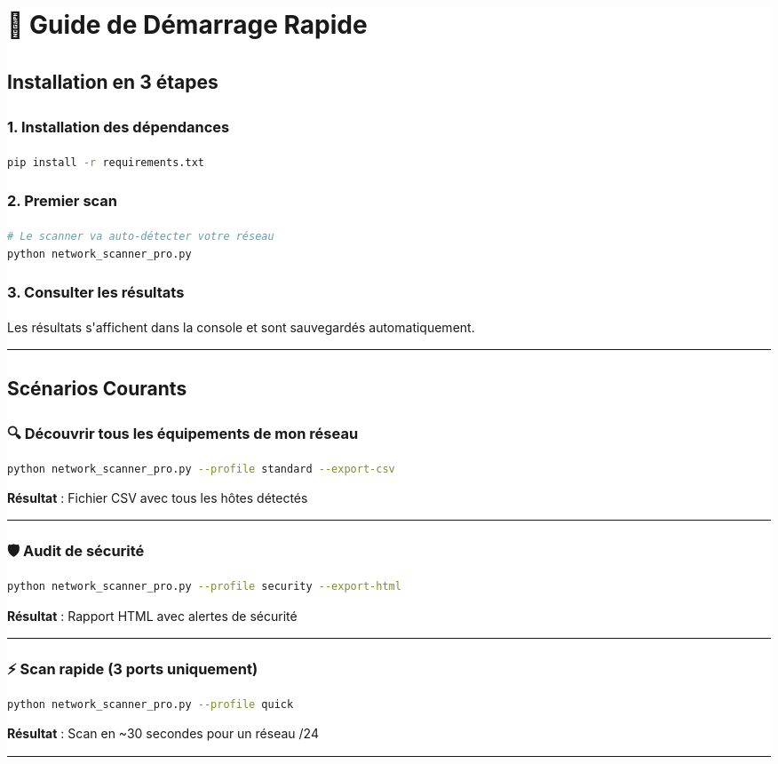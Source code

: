 # 🚀 Guide de Démarrage Rapide

## Installation en 3 étapes

### 1. Installation des dépendances

```bash
pip install -r requirements.txt
```

### 2. Premier scan

```bash
# Le scanner va auto-détecter votre réseau
python network_scanner_pro.py
```

### 3. Consulter les résultats

Les résultats s'affichent dans la console et sont sauvegardés automatiquement.

---

## Scénarios Courants

### 🔍 Découvrir tous les équipements de mon réseau

```bash
python network_scanner_pro.py --profile standard --export-csv
```

**Résultat** : Fichier CSV avec tous les hôtes détectés

---

### 🛡️ Audit de sécurité

```bash
python network_scanner_pro.py --profile security --export-html
```

**Résultat** : Rapport HTML avec alertes de sécurité

---

### ⚡ Scan rapide (3 ports uniquement)

```bash
python network_scanner_pro.py --profile quick
```

**Résultat** : Scan en ~30 secondes pour un réseau /24

---
